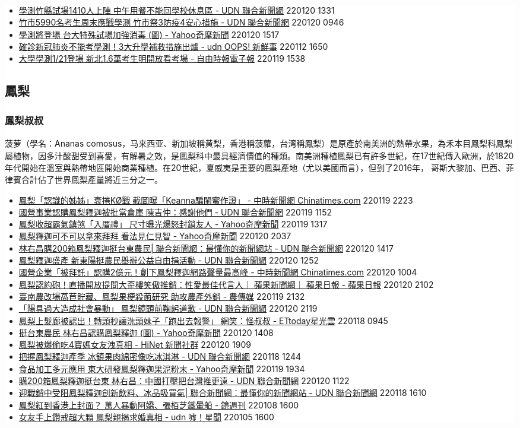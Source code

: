 - [學測竹縣試場1410人上陣 中午用餐不能回學校休息區 - UDN 聯合新聞網](https://udn.com/news/story/122402/6047301?from=udn-catebreaknews_ch2 "學測竹縣試場1410人上陣 中午用餐不能回學校休息區 - UDN 聯合新聞網") 220120 1331
- [竹市5990名考生周末應戰學測 竹市祭3防疫4安心措施 - UDN 聯合新聞網](https://udn.com/news/story/122402/6046593?from=udn-ch1_breaknews-1-0-news "竹市5990名考生周末應戰學測 竹市祭3防疫4安心措施 - UDN 聯合新聞網") 220120 0946
- [學測將登場 台大特殊試場加強消毒 (圖) - Yahoo奇摩新聞](https://tw.news.yahoo.com/%E5%AD%B8%E6%B8%AC%E5%B0%87%E7%99%BB%E5%A0%B4-%E5%8F%B0%E5%A4%A7%E7%89%B9%E6%AE%8A%E8%A9%A6%E5%A0%B4%E5%8A%A0%E5%BC%B7%E6%B6%88%E6%AF%92-%E5%9C%96-071729547.html "學測將登場 台大特殊試場加強消毒 (圖) - Yahoo奇摩新聞") 220120 1517
- [確診新冠肺炎不能考學測！3大升學補救措施出爐 - udn OOPS! 新鮮事](https://udn.com/news/story/122402/6028643 "確診新冠肺炎不能考學測！3大升學補救措施出爐 - udn OOPS! 新鮮事") 220112 1650
- [大學學測1/21登場 新北1.6萬考生明開放看考場 - 自由時報電子報](https://news.ltn.com.tw/news/life/breakingnews/3806113 "大學學測1/21登場 新北1.6萬考生明開放看考場 - 自由時報電子報") 220119 1538

## 鳳梨

### 鳳梨叔叔

菠萝（學名：Ananas comosus，马来西亚、新加坡稱黄梨，香港稱菠蘿，台湾稱鳳梨）是原產於南美洲的熱帶水果，為禾本目鳳梨科鳳梨屬植物，因多汁酸甜受到喜愛，有解暑之效，是鳳梨科中最具經濟價值的種類。南美洲種植鳳梨已有許多世紀，在17世紀傳入歐洲，於1820年代開始在溫室與熱帶地區開始商業種植。在20世紀，夏威夷是重要的鳳梨產地（尤以美國而言），但到了2016年， 哥斯大黎加、巴西、菲律賓合計佔了世界鳳梨產量將近三分之一。
- [鳳梨「認識的姊姊」衰捲KØ戰 截圖曝「Keanna騙閨蜜作證」 - 中時新聞網 Chinatimes.com](https://www.chinatimes.com/realtimenews/20220119005663-260404 "鳳梨「認識的姊姊」衰捲KØ戰 截圖曝「Keanna騙閨蜜作證」 - 中時新聞網 Chinatimes.com") 220119 2223
- [國營事業認購鳳梨釋迦被批當倉庫 陳吉仲：感謝他們 - UDN 聯合新聞網](https://udn.com/news/story/7314/6044235 "國營事業認購鳳梨釋迦被批當倉庫 陳吉仲：感謝他們 - UDN 聯合新聞網") 220119 1152
- [鳳梨收超霸氣鎮煞「入厝禮」 尺寸曝光爆怒封鎖友人 - Yahoo奇摩新聞](https://tw.news.yahoo.com/%E9%B3%B3%E6%A2%A8%E6%94%B6%E8%B6%85%E9%9C%B8%E6%B0%A3%E9%8E%AE%E7%85%9E-%E5%85%A5%E5%8E%9D%E7%A6%AE-%E5%B0%BA%E5%AF%B8%E6%9B%9D%E5%85%89%E7%88%86%E6%80%92%E5%B0%81%E9%8E%96%E5%8F%8B%E4%BA%BA-043625384.html "鳳梨收超霸氣鎮煞「入厝禮」 尺寸曝光爆怒封鎖友人 - Yahoo奇摩新聞") 220119 1317
- [鳳梨釋迦可不可以拿來拜拜 看法見仁見智 - Yahoo奇摩新聞](https://tw.news.yahoo.com/%E9%B3%B3%E6%A2%A8%E9%87%8B%E8%BF%A6%E5%8F%AF%E4%B8%8D%E5%8F%AF%E4%BB%A5%E6%8B%BF%E4%BE%86%E6%8B%9C%E6%8B%9C-%E7%9C%8B%E6%B3%95%E8%A6%8B%E4%BB%81%E8%A6%8B%E6%99%BA-123717900.html "鳳梨釋迦可不可以拿來拜拜 看法見仁見智 - Yahoo奇摩新聞") 220120 2037
- [林右昌購200箱鳳梨釋迦挺台東農民| 聯合新聞網：最懂你的新聞網站 - UDN 聯合新聞網](https://udn.com/news/story/7328/6047459 "林右昌購200箱鳳梨釋迦挺台東農民| 聯合新聞網：最懂你的新聞網站 - UDN 聯合新聞網") 220120 1417
- [鳳梨釋迦盛產 新東陽挺農民舉辦公益自由捐活動 - UDN 聯合新聞網](https://udn.com/news/story/7241/6047140 "鳳梨釋迦盛產 新東陽挺農民舉辦公益自由捐活動 - UDN 聯合新聞網") 220120 1252
- [國營企業「被拜託」認購2億元！創下鳳梨釋迦網路聲量最高峰 - 中時新聞網 Chinatimes.com](https://www.chinatimes.com/realtimenews/20220120001061-260407 "國營企業「被拜託」認購2億元！創下鳳梨釋迦網路聲量最高峰 - 中時新聞網 Chinatimes.com") 220120 1004
- [鳳梨認約砲！直播開放提問大歪樓笑傲推銷：性愛最佳代言人｜ 蘋果新聞網｜ 蘋果日報 - 蘋果日報](https://www.appledaily.com.tw/life/20220120/FIME5PMD4VBP5MRUGHBQY4ZFKE/ "鳳梨認約砲！直播開放提問大歪樓笑傲推銷：性愛最佳代言人｜ 蘋果新聞網｜ 蘋果日報 - 蘋果日報") 220120 2102
- [臺南農改場萵苣貯藏、鳳梨果梗殺菌研究 助攻農產外銷 - 農傳媒](https://www.agriharvest.tw/archives/74315 "臺南農改場萵苣貯藏、鳳梨果梗殺菌研究 助攻農產外銷 - 農傳媒") 220119 2132
- [「陽具過大造成社會暴動」 鳳梨鏡頭前鞠躬道歉 - UDN 聯合新聞網](https://stars.udn.com/star/story/10088/6048648?from=udn-ch1_breaknews-1-cate8-news "「陽具過大造成社會暴動」 鳳梨鏡頭前鞠躬道歉 - UDN 聯合新聞網") 220120 2119
- [鳳梨上髮廊被認出！轉頭秒讓洗頭妹子「跑出去報警」 網笑：怪叔叔 - ETtoday星光雲](https://star.ettoday.net/news/2171594 "鳳梨上髮廊被認出！轉頭秒讓洗頭妹子「跑出去報警」 網笑：怪叔叔 - ETtoday星光雲") 220118 0945
- [挺台東農民 林右昌認購鳳梨釋迦 (圖) - Yahoo奇摩新聞](https://tw.news.yahoo.com/%E6%8C%BA%E5%8F%B0%E6%9D%B1%E8%BE%B2%E6%B0%91-%E6%9E%97%E5%8F%B3%E6%98%8C%E8%AA%8D%E8%B3%BC%E9%B3%B3%E6%A2%A8%E9%87%8B%E8%BF%A6-%E5%9C%96-060826584.html "挺台東農民 林右昌認購鳳梨釋迦 (圖) - Yahoo奇摩新聞") 220120 1408
- [鳳梨被爆偷吃4寶媽女友洩真相 - HiNet 新聞社群](https://times.hinet.net/topic/23720834 "鳳梨被爆偷吃4寶媽女友洩真相 - HiNet 新聞社群") 220120 1909
- [把握鳳梨釋迦產季 冰鎮果肉綿密像吃冰淇淋 - UDN 聯合新聞網](https://udn.com/news/story/7266/6041657 "把握鳳梨釋迦產季 冰鎮果肉綿密像吃冰淇淋 - UDN 聯合新聞網") 220118 1244
- [食品加工多元應用 東大研發鳳梨釋迦果泥粉末 - Yahoo奇摩新聞](https://tw.news.yahoo.com/%E9%A3%9F%E5%93%81%E5%8A%A0%E5%B7%A5%E5%A4%9A%E5%85%83%E6%87%89%E7%94%A8-%E6%9D%B1%E5%A4%A7%E7%A0%94%E7%99%BC%E9%B3%B3%E6%A2%A8%E9%87%8B%E8%BF%A6%E6%9E%9C%E6%B3%A5%E7%B2%89%E6%9C%AB-113408459.html "食品加工多元應用 東大研發鳳梨釋迦果泥粉末 - Yahoo奇摩新聞") 220119 1934
- [購200箱鳳梨釋迦挺台東 林右昌：中國打壓把台灣推更遠 - UDN 聯合新聞網](https://udn.com/news/story/7238/6046844?from=udn-ch1_breaknews-1-cate6-news "購200箱鳳梨釋迦挺台東 林右昌：中國打壓把台灣推更遠 - UDN 聯合新聞網") 220120 1122
- [迎戰銷中受阻鳳梨釋迦創新飲料、冰品吸買氣| 聯合新聞網：最懂你的新聞網站 - UDN 聯合新聞網](https://udn.com/news/story/7266/6042201 "迎戰銷中受阻鳳梨釋迦創新飲料、冰品吸買氣| 聯合新聞網：最懂你的新聞網站 - UDN 聯合新聞網") 220118 1610
- [鳳梨紅到香港上封面？ 萬人暴動阿嬌、張栢芝鐵暈船 - 鏡週刊](https://www.mirrormedia.mg/story/20220109ent001/ "鳳梨紅到香港上封面？ 萬人暴動阿嬌、張栢芝鐵暈船 - 鏡週刊") 220108 1600
- [女友手上鑽戒超大顆 鳳梨親揭求婚真相 - udn 噓！星聞](https://stars.udn.com/star/story/10091/6011992 "女友手上鑽戒超大顆 鳳梨親揭求婚真相 - udn 噓！星聞") 220105 1600